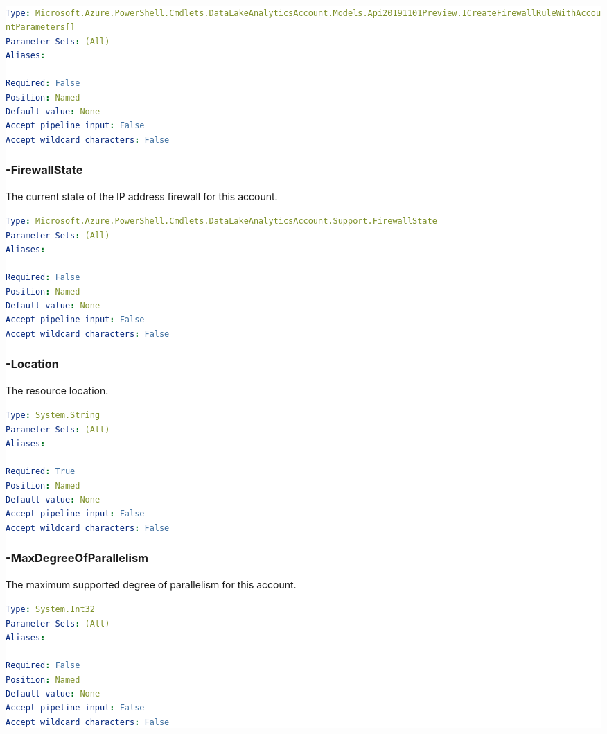 ```yaml
Type: Microsoft.Azure.PowerShell.Cmdlets.DataLakeAnalyticsAccount.Models.Api20191101Preview.ICreateFirewallRuleWithAccountParameters[]
Parameter Sets: (All)
Aliases:

Required: False
Position: Named
Default value: None
Accept pipeline input: False
Accept wildcard characters: False
```

### -FirewallState
The current state of the IP address firewall for this account.

```yaml
Type: Microsoft.Azure.PowerShell.Cmdlets.DataLakeAnalyticsAccount.Support.FirewallState
Parameter Sets: (All)
Aliases:

Required: False
Position: Named
Default value: None
Accept pipeline input: False
Accept wildcard characters: False
```

### -Location
The resource location.

```yaml
Type: System.String
Parameter Sets: (All)
Aliases:

Required: True
Position: Named
Default value: None
Accept pipeline input: False
Accept wildcard characters: False
```

### -MaxDegreeOfParallelism
The maximum supported degree of parallelism for this account.

```yaml
Type: System.Int32
Parameter Sets: (All)
Aliases:

Required: False
Position: Named
Default value: None
Accept pipeline input: False
Accept wildcard characters: False
```

